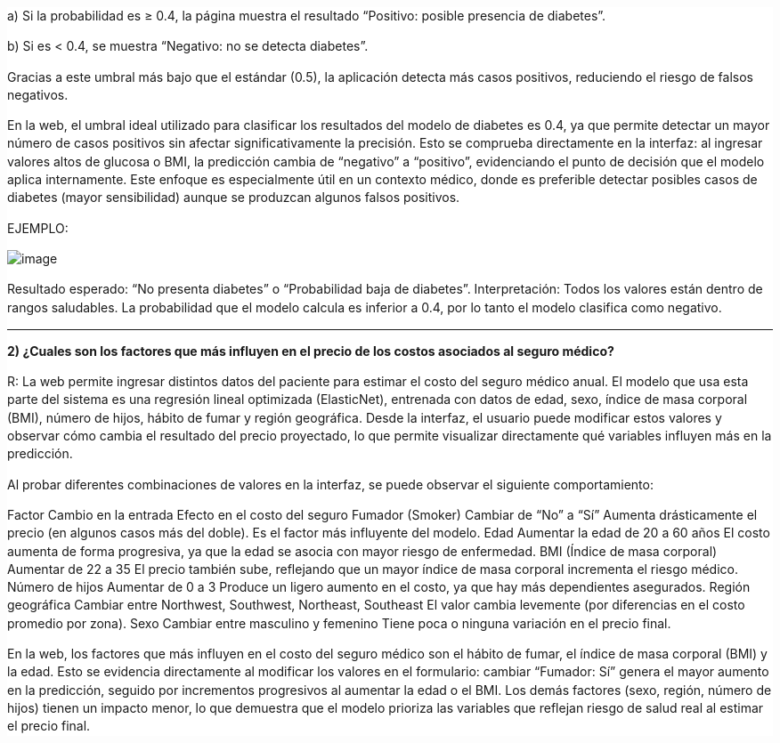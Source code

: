 a) Si la probabilidad es ≥ 0.4, la página muestra el resultado “Positivo: posible presencia de diabetes”.

b) Si es < 0.4, se muestra “Negativo: no se detecta diabetes”.

Gracias a este umbral más bajo que el estándar (0.5), la aplicación detecta más casos positivos, reduciendo el riesgo de falsos negativos.

En la web, el umbral ideal utilizado para clasificar los resultados del modelo de diabetes es 0.4, ya que permite detectar un mayor número de casos positivos sin afectar significativamente la precisión. Esto se comprueba directamente en la interfaz: al ingresar valores altos de glucosa o BMI, la predicción cambia de “negativo” a “positivo”, evidenciando el punto de decisión que el modelo aplica internamente. Este enfoque es especialmente útil en un contexto médico, donde es preferible detectar posibles casos de diabetes (mayor sensibilidad) aunque se produzcan algunos falsos positivos.

EJEMPLO: 

<img width="804" height="846" alt="image" src="https://github.com/user-attachments/assets/da6a995c-2dc8-4faa-b285-3d9a5bc3eab4" />

Resultado esperado: “No presenta diabetes” o “Probabilidad baja de diabetes”.
Interpretación: Todos los valores están dentro de rangos saludables. La probabilidad que el modelo calcula es inferior a 0.4, por lo tanto el modelo clasifica como negativo.

------------------------------------------------------------------------------------------------------------------------------------------------------------------------------------------------------------------------------------------------------------------------------

**2) ¿Cuales son los factores que más influyen en el precio de los costos asociados al seguro médico?**

R: La web permite ingresar distintos datos del paciente para estimar el costo del seguro médico anual. El modelo que usa esta parte del sistema es una regresión lineal optimizada (ElasticNet), entrenada con datos de edad, sexo, índice de masa corporal (BMI), número de hijos, hábito de fumar y región geográfica. Desde la interfaz, el usuario puede modificar estos valores y observar cómo cambia el resultado del precio proyectado, lo que permite visualizar directamente qué variables influyen más en la predicción.

Al probar diferentes combinaciones de valores en la interfaz, se puede observar el siguiente comportamiento:

Factor	Cambio en la entrada	Efecto en el costo del seguro
Fumador (Smoker)	Cambiar de “No” a “Sí”	Aumenta drásticamente el precio (en algunos casos más del doble). Es el factor más influyente del modelo.
Edad	Aumentar la edad de 20 a 60 años	El costo aumenta de forma progresiva, ya que la edad se asocia con mayor riesgo de enfermedad.
BMI (Índice de masa corporal)	Aumentar de 22 a 35	El precio también sube, reflejando que un mayor índice de masa corporal incrementa el riesgo médico.
Número de hijos	Aumentar de 0 a 3	Produce un ligero aumento en el costo, ya que hay más dependientes asegurados.
Región geográfica	Cambiar entre Northwest, Southwest, Northeast, Southeast	El valor cambia levemente (por diferencias en el costo promedio por zona).
Sexo	Cambiar entre masculino y femenino	Tiene poca o ninguna variación en el precio final.

En la web, los factores que más influyen en el costo del seguro médico son el hábito de fumar, el índice de masa corporal (BMI) y la edad. Esto se evidencia directamente al modificar los valores en el formulario: cambiar “Fumador: Sí” genera el mayor aumento en la predicción, seguido por incrementos progresivos al aumentar la edad o el BMI. Los demás factores (sexo, región, número de hijos) tienen un impacto menor, lo que demuestra que el modelo prioriza las variables que reflejan riesgo de salud real al estimar el precio final.
